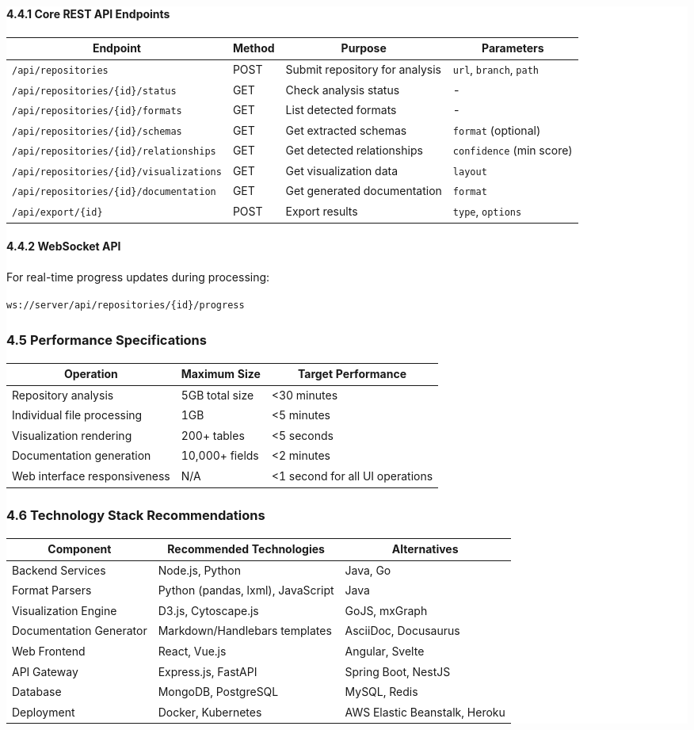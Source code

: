 #### 4.4.1 Core REST API Endpoints

| Endpoint | Method | Purpose | Parameters |
|----------|--------|---------|------------|
| `/api/repositories` | POST | Submit repository for analysis | `url`, `branch`, `path` |
| `/api/repositories/{id}/status` | GET | Check analysis status | - |
| `/api/repositories/{id}/formats` | GET | List detected formats | - |
| `/api/repositories/{id}/schemas` | GET | Get extracted schemas | `format` (optional) |
| `/api/repositories/{id}/relationships` | GET | Get detected relationships | `confidence` (min score) |
| `/api/repositories/{id}/visualizations` | GET | Get visualization data | `layout` |
| `/api/repositories/{id}/documentation` | GET | Get generated documentation | `format` |
| `/api/export/{id}` | POST | Export results | `type`, `options` |

#### 4.4.2 WebSocket API

For real-time progress updates during processing:

```
ws://server/api/repositories/{id}/progress
```

### 4.5 Performance Specifications

| Operation | Maximum Size | Target Performance |
|-----------|--------------|-------------------|
| Repository analysis | 5GB total size | <30 minutes |
| Individual file processing | 1GB | <5 minutes |
| Visualization rendering | 200+ tables | <5 seconds |
| Documentation generation | 10,000+ fields | <2 minutes |
| Web interface responsiveness | N/A | <1 second for all UI operations |

### 4.6 Technology Stack Recommendations

| Component | Recommended Technologies | Alternatives |
|-----------|--------------------------|-------------|
| Backend Services | Node.js, Python | Java, Go |
| Format Parsers | Python (pandas, lxml), JavaScript | Java |
| Visualization Engine | D3.js, Cytoscape.js | GoJS, mxGraph |
| Documentation Generator | Markdown/Handlebars templates | AsciiDoc, Docusaurus |
| Web Frontend | React, Vue.js | Angular, Svelte |
| API Gateway | Express.js, FastAPI | Spring Boot, NestJS |
| Database | MongoDB, PostgreSQL | MySQL, Redis |
| Deployment | Docker, Kubernetes | AWS Elastic Beanstalk, Heroku |
